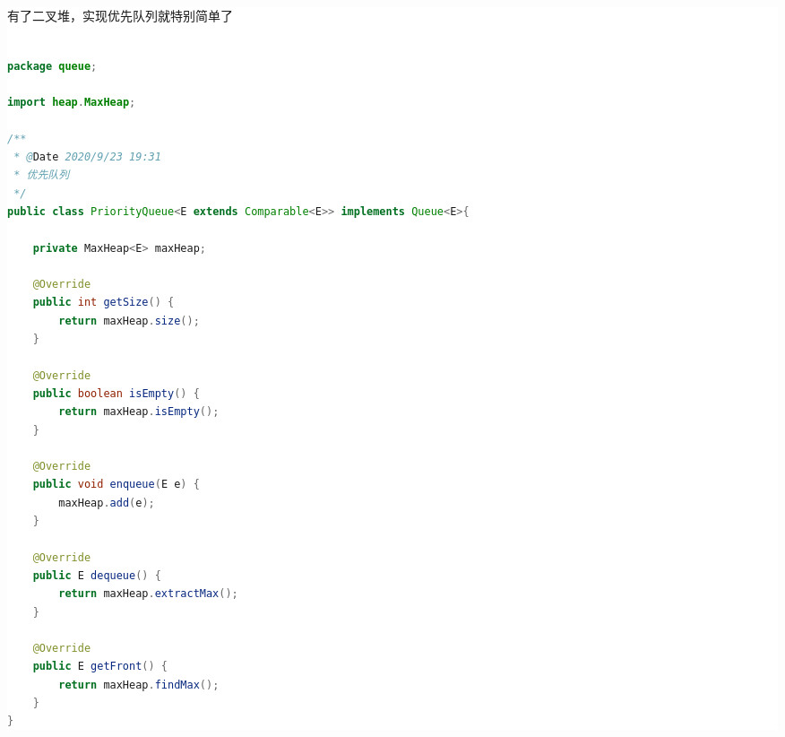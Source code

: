 有了二叉堆，实现优先队列就特别简单了

```java

package queue;

import heap.MaxHeap;

/**
 * @Date 2020/9/23 19:31
 * 优先队列
 */
public class PriorityQueue<E extends Comparable<E>> implements Queue<E>{

    private MaxHeap<E> maxHeap;

    @Override
    public int getSize() {
        return maxHeap.size();
    }

    @Override
    public boolean isEmpty() {
        return maxHeap.isEmpty();
    }

    @Override
    public void enqueue(E e) {
        maxHeap.add(e);
    }

    @Override
    public E dequeue() {
        return maxHeap.extractMax();
    }

    @Override
    public E getFront() {
        return maxHeap.findMax();
    }
}

```



